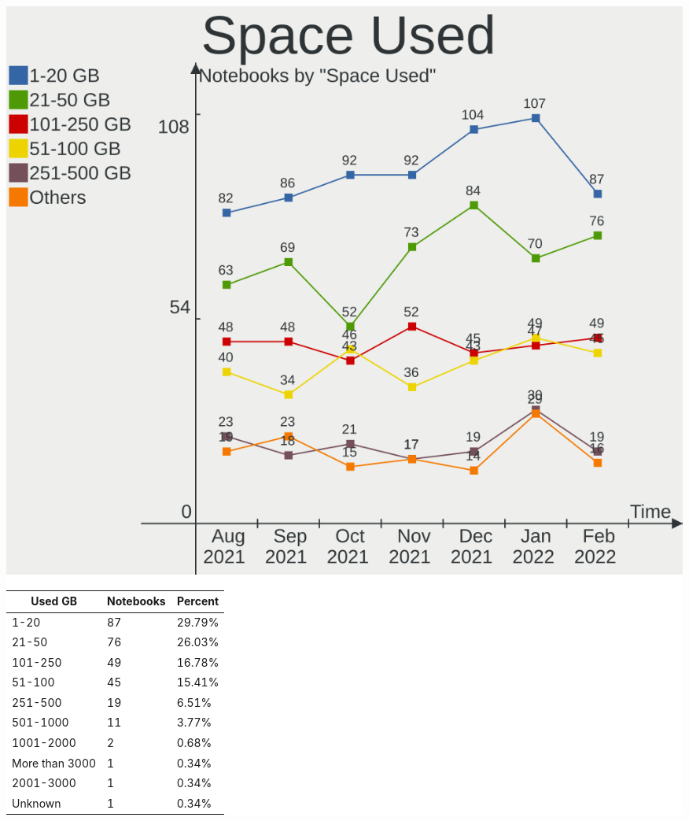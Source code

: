 ![Space Used](./images/line_chart/drive_space_used.svg)

| Used GB        | Notebooks | Percent |
|----------------|-----------|---------|
| 1-20           | 87        | 29.79%  |
| 21-50          | 76        | 26.03%  |
| 101-250        | 49        | 16.78%  |
| 51-100         | 45        | 15.41%  |
| 251-500        | 19        | 6.51%   |
| 501-1000       | 11        | 3.77%   |
| 1001-2000      | 2         | 0.68%   |
| More than 3000 | 1         | 0.34%   |
| 2001-3000      | 1         | 0.34%   |
| Unknown        | 1         | 0.34%   |
